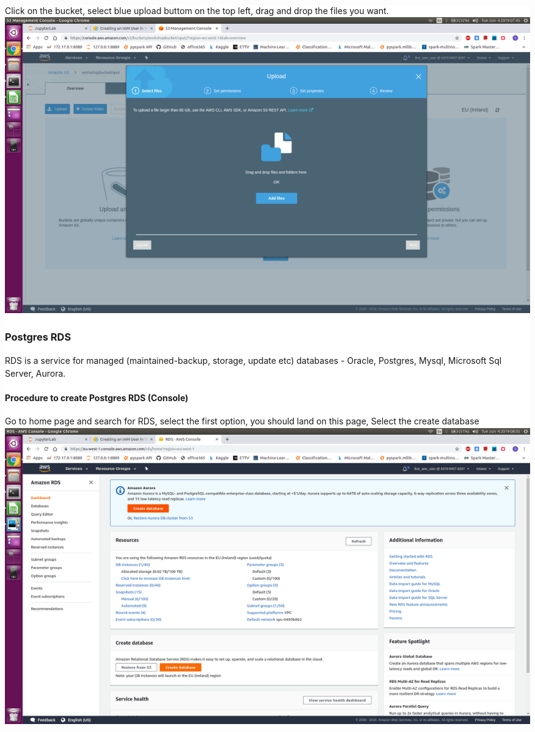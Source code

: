 Click on the bucket, select blue upload buttom on the top left, drag and drop the files you want.
![s3-3](./images/s3/s3-3.png)


### Postgres RDS

RDS is a service for managed (maintained-backup, storage, update etc) databases -  Oracle, Postgres, Mysql, Microsoft Sql Server, Aurora.

#### Procedure to create Postgres RDS (Console)
Go to home page and search for RDS, select the first option, you should land on this page, Select the create database
![rds-1](./images/rds/rds-1.png)

